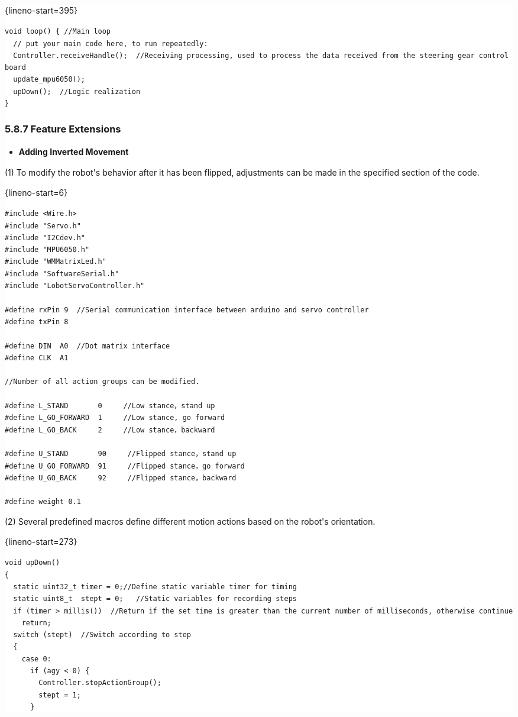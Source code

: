 {lineno-start=395}

```
void loop() { //Main loop
  // put your main code here, to run repeatedly:
  Controller.receiveHandle();  //Receiving processing, used to process the data received from the steering gear control board
  update_mpu6050();
  upDown();  //Logic realization
}
```

### 5.8.7 Feature Extensions

* **Adding Inverted Movement**

(1) To modify the robot's behavior after it has been flipped, adjustments can be made in the specified section of the code.

{lineno-start=6}

```
#include <Wire.h>
#include "Servo.h"
#include "I2Cdev.h"
#include "MPU6050.h"
#include "WMMatrixLed.h"
#include "SoftwareSerial.h"
#include "LobotServoController.h"

#define rxPin 9  //Serial communication interface between arduino and servo controller
#define txPin 8  

#define DIN  A0  //Dot matrix interface
#define CLK  A1

//Number of all action groups can be modified.

#define L_STAND       0     //Low stance，stand up
#define L_GO_FORWARD  1     //Low stance, go forward
#define L_GO_BACK     2     //Low stance，backward

#define U_STAND       90     //Flipped stance，stand up
#define U_GO_FORWARD  91     //Flipped stance，go forward
#define U_GO_BACK     92     //Flipped stance，backward

#define weight 0.1
```

(2) Several predefined macros define different motion actions based on the robot's orientation.

{lineno-start=273}

```
void upDown()
{
  static uint32_t timer = 0;//Define static variable timer for timing
  static uint8_t  stept = 0;   //Static variables for recording steps
  if (timer > millis())  //Return if the set time is greater than the current number of milliseconds, otherwise continue
    return;
  switch (stept)  //Switch according to step
  {
    case 0:
      if (agy < 0) {
        Controller.stopActionGroup();
        stept = 1;
      }
```